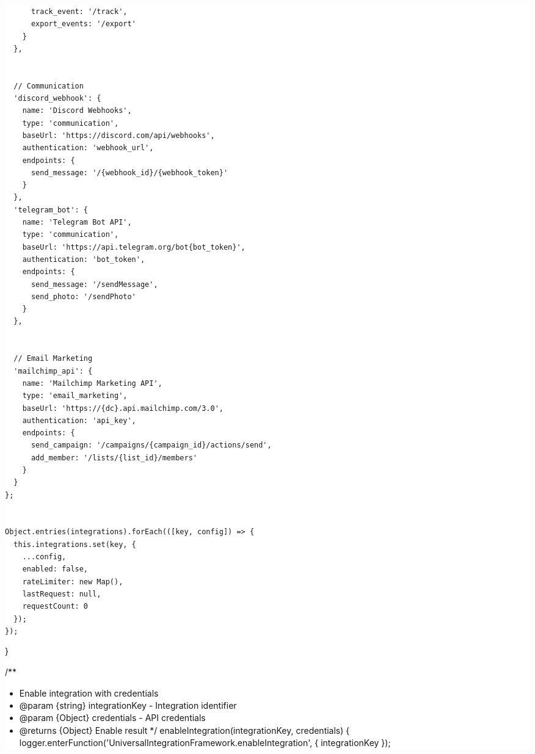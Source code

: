           track_event: '/track',
          export_events: '/export'
        }
      },


      // Communication
      'discord_webhook': {
        name: 'Discord Webhooks',
        type: 'communication',
        baseUrl: 'https://discord.com/api/webhooks',
        authentication: 'webhook_url',
        endpoints: {
          send_message: '/{webhook_id}/{webhook_token}'
        }
      },
      'telegram_bot': {
        name: 'Telegram Bot API',
        type: 'communication',
        baseUrl: 'https://api.telegram.org/bot{bot_token}',
        authentication: 'bot_token',
        endpoints: {
          send_message: '/sendMessage',
          send_photo: '/sendPhoto'
        }
      },


      // Email Marketing
      'mailchimp_api': {
        name: 'Mailchimp Marketing API',
        type: 'email_marketing',
        baseUrl: 'https://{dc}.api.mailchimp.com/3.0',
        authentication: 'api_key',
        endpoints: {
          send_campaign: '/campaigns/{campaign_id}/actions/send',
          add_member: '/lists/{list_id}/members'
        }
      }
    };


    Object.entries(integrations).forEach(([key, config]) => {
      this.integrations.set(key, {
        ...config,
        enabled: false,
        rateLimiter: new Map(),
        lastRequest: null,
        requestCount: 0
      });
    });
  }


  /**
   * Enable integration with credentials
   * @param {string} integrationKey - Integration identifier
   * @param {Object} credentials - API credentials
   * @returns {Object} Enable result
   */
  enableIntegration(integrationKey, credentials) {
    logger.enterFunction('UniversalIntegrationFramework.enableIntegration', { 
      integrationKey 
    });
